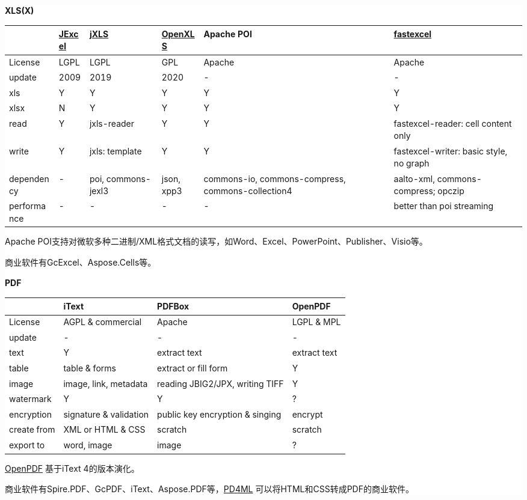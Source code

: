 **XLS(X)**

|             | [JExcel](https://jexcelapi.sourceforge.net) | [jXLS](https://sourceforge.net/projects/jxls) | [OpenXLS](https://sourceforge.net/projects/openxls/) | Apache POI                                        | [fastexcel](https://github.com/dhatim/fastexcel) |
|:------------|:--------------------------------------------|:----------------------------------------------|:-----------------------------------------------------|:--------------------------------------------------|:-------------------------------------------------|
| License     | LGPL                                        | LGPL                                          | GPL                                                  | Apache                                            | Apache                                           |
| update      | 2009                                        | 2019                                          | 2020                                                 | -                                                 | -                                                |
| xls         | Y                                           | Y                                             | Y                                                    | Y                                                 | Y                                                |
| xlsx        | N                                           | Y                                             | Y                                                    | Y                                                 | Y                                                |
| read        | Y                                           | jxls-reader                                   | Y                                                    | Y                                                 | fastexcel-reader: cell content only              |
| write       | Y                                           | jxls: template                                | Y                                                    | Y                                                 | fastexcel-writer: basic style, no graph          |
| dependency  | -                                           | poi, commons-jexl3                            | json, xpp3                                           | commons-io, commons-compress, commons-collection4 | aalto-xml, commons-compress; opczip              |
| performance | -                                           | -                                             | -                                                    | -                                                 | better than poi streaming                        |

Apache POI支持对微软多种二进制/XML格式文档的读写，如Word、Excel、PowerPoint、Publisher、Visio等。

商业软件有GcExcel、Aspose.Cells等。

**PDF**

|             | iText                  | PDFBox                          | OpenPDF      |
|:------------|:-----------------------|:--------------------------------|:-------------|
| License     | AGPL & commercial      | Apache                          | LGPL & MPL   |
| update      | -                      | -                               | -            |
| text        | Y                      | extract text                    | extract text |
| table       | table & forms          | extract or fill form            | Y            |
| image       | image, link, metadata  | reading JBIG2/JPX, writing TIFF | Y            |
| watermark   | Y                      | Y                               | ?            |
| encryption  | signature & validation | public key encryption & singing | encrypt      |
| create from | XML or HTML & CSS      | scratch                         | scratch      |
| export to   | word, image            | image                           | ?            |

[OpenPDF](https://github.com/LibrePDF/OpenPDF) 基于iText 4的版本演化。

商业软件有Spire.PDF、GcPDF、iText、Aspose.PDF等，[PD4ML](https://pd4ml.com/) 可以将HTML和CSS转成PDF的商业软件。